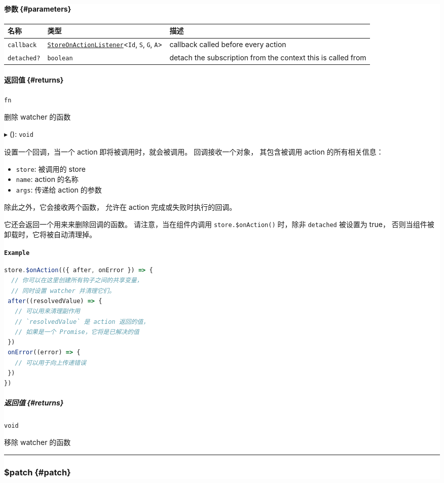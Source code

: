 #### 参数 {#parameters}

| 名称 | 类型 | 描述 |
| :------ | :------ | :------ |
| `callback` | [`StoreOnActionListener`](../modules/pinia.md#storeonactionlistener)<`Id`, `S`, `G`, `A`\> | callback called before every action |
| `detached?` | `boolean` | detach the subscription from the context this is called from |

#### 返回值 {#returns}

`fn`

删除 watcher 的函数

▸ (): `void`

设置一个回调，当一个 action 即将被调用时，就会被调用。
回调接收一个对象，
其包含被调用 action 的所有相关信息：
- `store`: 被调用的 store
- `name`: action 的名称
- `args`: 传递给 action 的参数

除此之外，它会接收两个函数，
允许在 action 完成或失败时执行的回调。

它还会返回一个用来来删除回调的函数。
请注意，当在组件内调用 `store.$onAction()` 时，除非 `detached` 被设置为 true，
否则当组件被卸载时，它将被自动清理掉。

**`Example`**

```js
store.$onAction(({ after, onError }) => {
  // 你可以在这里创建所有钩子之间的共享变量，
  // 同时设置 watcher 并清理它们。
 after((resolvedValue) => {
   // 可以用来清理副作用 
   // `resolvedValue` 是 action 返回的值，
   // 如果是一个 Promise，它将是已解决的值
 })
 onError((error) => {
   // 可以用于向上传递错误
 })
})
```

##### 返回值 {#returns}

`void`

移除 watcher 的函数

___

### $patch {#patch}
